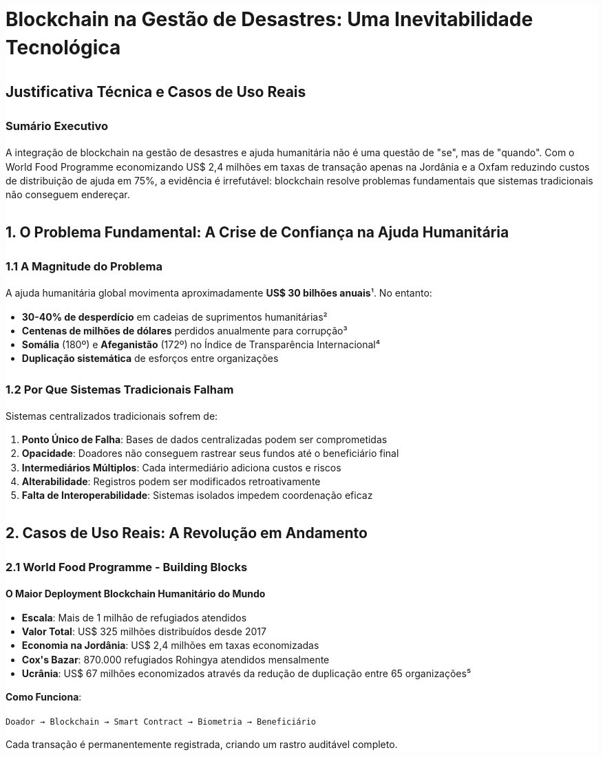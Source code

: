 # Blockchain na Gestão de Desastres: Uma Inevitabilidade Tecnológica
## Justificativa Técnica e Casos de Uso Reais

### Sumário Executivo

A integração de blockchain na gestão de desastres e ajuda humanitária não é uma questão de "se", mas de "quando". Com o World Food Programme economizando US$ 2,4 milhões em taxas de transação apenas na Jordânia e a Oxfam reduzindo custos de distribuição de ajuda em 75%, a evidência é irrefutável: blockchain resolve problemas fundamentais que sistemas tradicionais não conseguem endereçar.

## 1. O Problema Fundamental: A Crise de Confiança na Ajuda Humanitária

### 1.1 A Magnitude do Problema

A ajuda humanitária global movimenta aproximadamente **US$ 30 bilhões anuais**¹. No entanto:

- **30-40% de desperdício** em cadeias de suprimentos humanitárias²
- **Centenas de milhões de dólares** perdidos anualmente para corrupção³
- **Somália** (180º) e **Afeganistão** (172º) no Índice de Transparência Internacional⁴
- **Duplicação sistemática** de esforços entre organizações

### 1.2 Por Que Sistemas Tradicionais Falham

Sistemas centralizados tradicionais sofrem de:

1. **Ponto Único de Falha**: Bases de dados centralizadas podem ser comprometidas
2. **Opacidade**: Doadores não conseguem rastrear seus fundos até o beneficiário final
3. **Intermediários Múltiplos**: Cada intermediário adiciona custos e riscos
4. **Alterabilidade**: Registros podem ser modificados retroativamente
5. **Falta de Interoperabilidade**: Sistemas isolados impedem coordenação eficaz

## 2. Casos de Uso Reais: A Revolução em Andamento

### 2.1 World Food Programme - Building Blocks

**O Maior Deployment Blockchain Humanitário do Mundo**

- **Escala**: Mais de 1 milhão de refugiados atendidos
- **Valor Total**: US$ 325 milhões distribuídos desde 2017
- **Economia na Jordânia**: US$ 2,4 milhões em taxas economizadas
- **Cox's Bazar**: 870.000 refugiados Rohingya atendidos mensalmente
- **Ucrânia**: US$ 67 milhões economizados através da redução de duplicação entre 65 organizações⁵

**Como Funciona**:
```
Doador → Blockchain → Smart Contract → Biometria → Beneficiário
```

Cada transação é permanentemente registrada, criando um rastro auditável completo.
